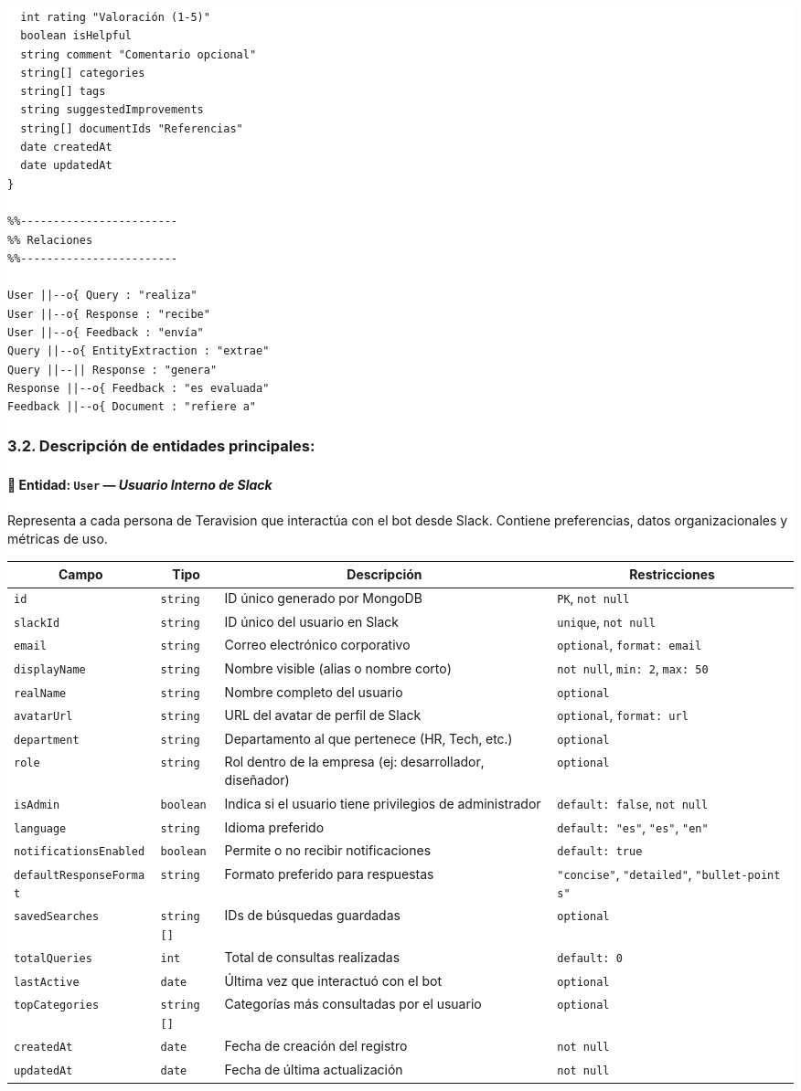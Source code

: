 ```
  int rating "Valoración (1-5)"
  boolean isHelpful
  string comment "Comentario opcional"
  string[] categories
  string[] tags
  string suggestedImprovements
  string[] documentIds "Referencias"
  date createdAt
  date updatedAt
}

%%------------------------
%% Relaciones
%%------------------------

User ||--o{ Query : "realiza"
User ||--o{ Response : "recibe"
User ||--o{ Feedback : "envía"
Query ||--o{ EntityExtraction : "extrae"
Query ||--|| Response : "genera"
Response ||--o{ Feedback : "es evaluada"
Feedback ||--o{ Document : "refiere a"
```

### **3.2. Descripción de entidades principales:**

#### 📘 Entidad: `User` — *Usuario Interno de Slack*

Representa a cada persona de Teravision que interactúa con el bot desde Slack. Contiene preferencias, datos organizacionales y métricas de uso.

| Campo                     | Tipo       | Descripción                                                                 | Restricciones                   |
|--------------------------|------------|-----------------------------------------------------------------------------|---------------------------------|
| `id`                     | `string`   | ID único generado por MongoDB                                              | `PK`, `not null`                |
| `slackId`                | `string`   | ID único del usuario en Slack                                              | `unique`, `not null`            |
| `email`                  | `string`   | Correo electrónico corporativo                                             | `optional`, `format: email`     |
| `displayName`            | `string`   | Nombre visible (alias o nombre corto)                                      | `not null`, `min: 2`, `max: 50` |
| `realName`               | `string`   | Nombre completo del usuario                                                | `optional`                      |
| `avatarUrl`              | `string`   | URL del avatar de perfil de Slack                                          | `optional`, `format: url`       |
| `department`             | `string`   | Departamento al que pertenece (HR, Tech, etc.)                             | `optional`                      |
| `role`                   | `string`   | Rol dentro de la empresa (ej: desarrollador, diseñador)                    | `optional`                      |
| `isAdmin`                | `boolean`  | Indica si el usuario tiene privilegios de administrador                    | `default: false`, `not null`    |
| `language`               | `string`   | Idioma preferido                                                           | `default: "es"`, `"es"`, `"en"` |
| `notificationsEnabled`   | `boolean`  | Permite o no recibir notificaciones                                        | `default: true`                 |
| `defaultResponseFormat`  | `string`   | Formato preferido para respuestas                                          | `"concise"`, `"detailed"`, `"bullet-points"` |
| `savedSearches`          | `string[]` | IDs de búsquedas guardadas                                                 | `optional`                      |
| `totalQueries`           | `int`      | Total de consultas realizadas                                              | `default: 0`                    |
| `lastActive`             | `date`     | Última vez que interactuó con el bot                                       | `optional`                      |
| `topCategories`          | `string[]` | Categorías más consultadas por el usuario                                  | `optional`                      |
| `createdAt`              | `date`     | Fecha de creación del registro                                              | `not null`                      |
| `updatedAt`              | `date`     | Fecha de última actualización                                              | `not null`                      |